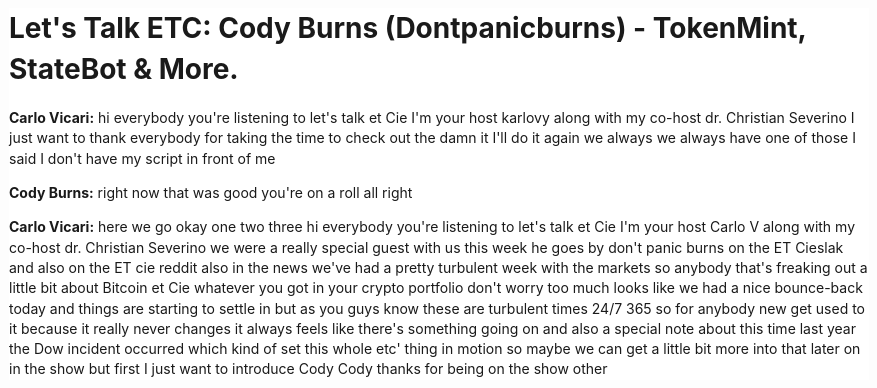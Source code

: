# Let's Talk ETC: Cody Burns (Dontpanicburns) - TokenMint, StateBot & More.
**Carlo Vicari:**
hi everybody you're listening to let's
talk et Cie I'm your host karlovy along
with my co-host dr. Christian Severino I
just want to thank everybody for taking
the time to check out the damn it I'll
do it again we always we always have one
of those
I said I don't have my script in front
of me 



**Cody Burns:**
right now that was good you're on
a roll all right 



**Carlo Vicari:**
here we go okay one two
three
hi everybody you're listening to let's
talk et Cie I'm your host Carlo V along
with my co-host dr. Christian Severino
we were a really special guest with us
this week he goes by
don't panic burns on the ET Cieslak and
also on the ET cie reddit also in the
news we've had a pretty turbulent week
with the markets so anybody that's
freaking out a little bit about Bitcoin
et Cie whatever you got in your crypto
portfolio don't worry too much looks
like we had a nice bounce-back today and
things are starting to settle in but as
you guys know these are turbulent times
24/7 365 so for anybody new get used to
it because it really never changes it
always feels like there's something
going on and also a special note about
this time last year the Dow incident
occurred which kind of set this whole
etc' thing in motion so maybe we can get
a little bit more into that later on in
the show but first I just want to
introduce Cody Cody thanks for being on
the show other


